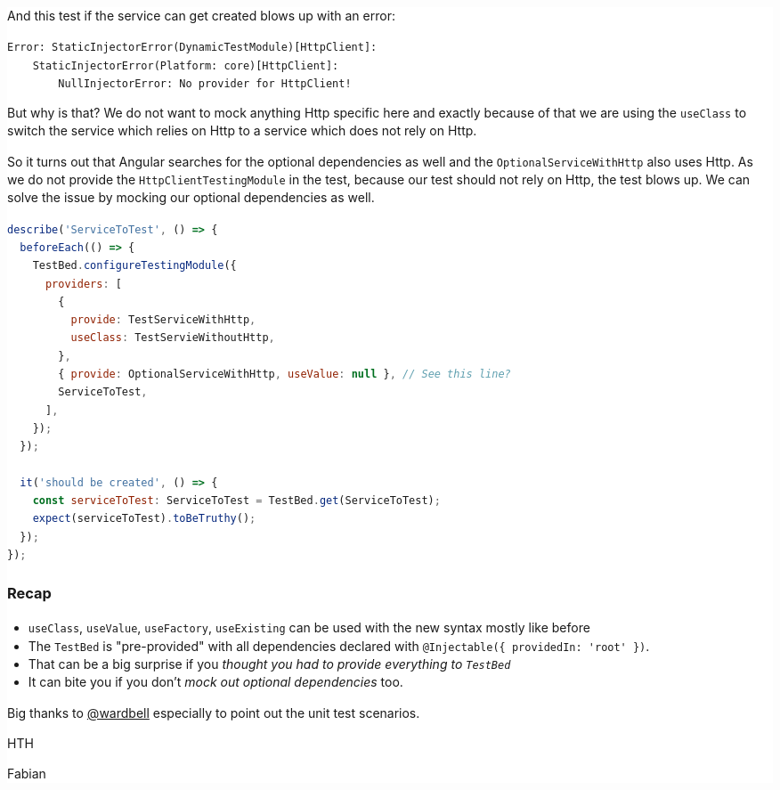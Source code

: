 
And this test if the service can get created blows up with an error:

```
Error: StaticInjectorError(DynamicTestModule)[HttpClient]:
    StaticInjectorError(Platform: core)[HttpClient]:
        NullInjectorError: No provider for HttpClient!
```

But why is that? We do not want to mock anything Http specific here and exactly because of that we are using the `useClass` to switch the service which relies on Http to a service which does not rely on Http.

So it turns out that Angular searches for the optional dependencies as well and the `OptionalServiceWithHttp` also uses Http. As we do not provide the `HttpClientTestingModule` in the test, because our test should not rely on Http, the test blows up. We can solve the issue by mocking our optional dependencies as well.

```javascript
describe('ServiceToTest', () => {
  beforeEach(() => {
    TestBed.configureTestingModule({
      providers: [
        {
          provide: TestServiceWithHttp,
          useClass: TestServieWithoutHttp,
        },
        { provide: OptionalServiceWithHttp, useValue: null }, // See this line?
        ServiceToTest,
      ],
    });
  });

  it('should be created', () => {
    const serviceToTest: ServiceToTest = TestBed.get(ServiceToTest);
    expect(serviceToTest).toBeTruthy();
  });
});
```

### Recap

- `useClass`, `useValue`, `useFactory`, `useExisting` can be used with the new syntax mostly like before
- The `TestBed` is "pre-provided" with all dependencies declared with `@Injectable({ providedIn: 'root' })`.
- That can be a big surprise if you _thought you had to provide everything to `TestBed`_
- It can bite you if you don’t _mock out optional dependencies_ too.

Big thanks to [@wardbell](https://twitter.com/wardbell) especially to point out the unit test scenarios.

HTH

Fabian
